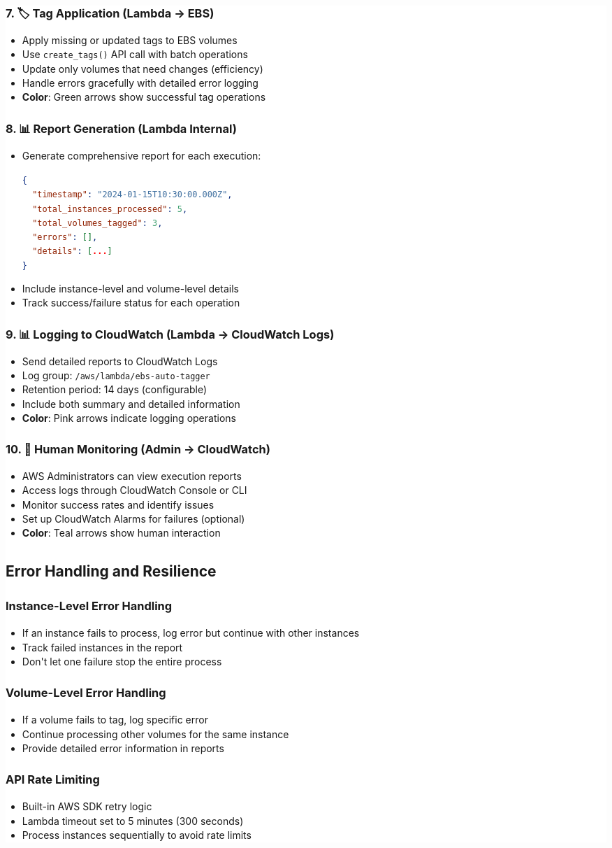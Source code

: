 ### 7. 🏷️ **Tag Application** (Lambda → EBS)
- Apply missing or updated tags to EBS volumes
- Use `create_tags()` API call with batch operations
- Update only volumes that need changes (efficiency)
- Handle errors gracefully with detailed error logging
- **Color**: Green arrows show successful tag operations

### 8. 📊 **Report Generation** (Lambda Internal)
- Generate comprehensive report for each execution:
  ```json
  {
    "timestamp": "2024-01-15T10:30:00.000Z",
    "total_instances_processed": 5,
    "total_volumes_tagged": 3,
    "errors": [],
    "details": [...]
  }
  ```
- Include instance-level and volume-level details
- Track success/failure status for each operation

### 9. 📊 **Logging to CloudWatch** (Lambda → CloudWatch Logs)
- Send detailed reports to CloudWatch Logs
- Log group: `/aws/lambda/ebs-auto-tagger`
- Retention period: 14 days (configurable)
- Include both summary and detailed information
- **Color**: Pink arrows indicate logging operations

### 10. 👤 **Human Monitoring** (Admin → CloudWatch)
- AWS Administrators can view execution reports
- Access logs through CloudWatch Console or CLI
- Monitor success rates and identify issues
- Set up CloudWatch Alarms for failures (optional)
- **Color**: Teal arrows show human interaction

## Error Handling and Resilience

### Instance-Level Error Handling
- If an instance fails to process, log error but continue with other instances
- Track failed instances in the report
- Don't let one failure stop the entire process

### Volume-Level Error Handling
- If a volume fails to tag, log specific error
- Continue processing other volumes for the same instance
- Provide detailed error information in reports

### API Rate Limiting
- Built-in AWS SDK retry logic
- Lambda timeout set to 5 minutes (300 seconds)
- Process instances sequentially to avoid rate limits
